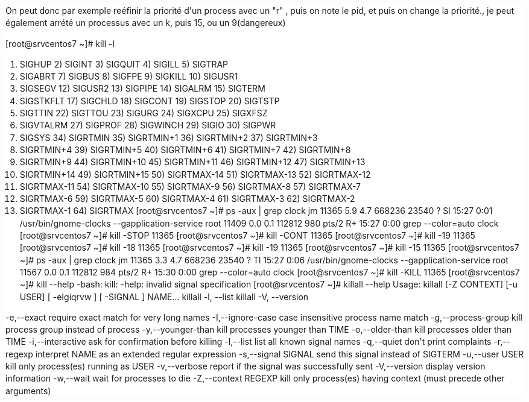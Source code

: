 On peut donc par exemple reéfinir la priorité d'un process avec un "r" , puis on note le pid, et puis on change la priorité., je peut également arrété un processus avec un k, puis 15, ou un 9(dangereux)

[root@srvcentos7 ~]# kill -l
 1) SIGHUP       2) SIGINT       3) SIGQUIT      4) SIGILL       5) SIGTRAP
 6) SIGABRT      7) SIGBUS       8) SIGFPE       9) SIGKILL     10) SIGUSR1
11) SIGSEGV     12) SIGUSR2     13) SIGPIPE     14) SIGALRM     15) SIGTERM
16) SIGSTKFLT   17) SIGCHLD     18) SIGCONT     19) SIGSTOP     20) SIGTSTP
21) SIGTTIN     22) SIGTTOU     23) SIGURG      24) SIGXCPU     25) SIGXFSZ
26) SIGVTALRM   27) SIGPROF     28) SIGWINCH    29) SIGIO       30) SIGPWR
31) SIGSYS      34) SIGRTMIN    35) SIGRTMIN+1  36) SIGRTMIN+2  37) SIGRTMIN+3
38) SIGRTMIN+4  39) SIGRTMIN+5  40) SIGRTMIN+6  41) SIGRTMIN+7  42) SIGRTMIN+8
43) SIGRTMIN+9  44) SIGRTMIN+10 45) SIGRTMIN+11 46) SIGRTMIN+12 47) SIGRTMIN+13
48) SIGRTMIN+14 49) SIGRTMIN+15 50) SIGRTMAX-14 51) SIGRTMAX-13 52) SIGRTMAX-12
53) SIGRTMAX-11 54) SIGRTMAX-10 55) SIGRTMAX-9  56) SIGRTMAX-8  57) SIGRTMAX-7
58) SIGRTMAX-6  59) SIGRTMAX-5  60) SIGRTMAX-4  61) SIGRTMAX-3  62) SIGRTMAX-2
63) SIGRTMAX-1  64) SIGRTMAX
[root@srvcentos7 ~]# ps -aux | grep clock
jm       11365  5.9  4.7 668236 23540 ?        Sl   15:27   0:01 /usr/bin/gnome-clocks --gapplication-service
root     11409  0.0  0.1 112812   980 pts/2    R+   15:27   0:00 grep --color=auto clock
[root@srvcentos7 ~]# kill -STOP 11365
[root@srvcentos7 ~]# kill -CONT 11365
[root@srvcentos7 ~]# kill -19 11365
[root@srvcentos7 ~]# kill -18 11365
[root@srvcentos7 ~]# kill -19 11365
[root@srvcentos7 ~]# kill -15 11365
[root@srvcentos7 ~]# ps -aux | grep clock
jm       11365  3.3  4.7 668236 23540 ?        Tl   15:27   0:06 /usr/bin/gnome-clocks --gapplication-service
root     11567  0.0  0.1 112812   984 pts/2    R+   15:30   0:00 grep --color=auto clock
[root@srvcentos7 ~]# kill -KILL 11365
[root@srvcentos7 ~]# kill --help
-bash: kill: -help: invalid signal specification
[root@srvcentos7 ~]# killall --help
Usage: killall [-Z CONTEXT] [-u USER] [ -eIgiqrvw ] [ -SIGNAL ] NAME...
       killall -l, --list
       killall -V, --version

  -e,--exact          require exact match for very long names
  -I,--ignore-case    case insensitive process name match
  -g,--process-group  kill process group instead of process
  -y,--younger-than   kill processes younger than TIME
  -o,--older-than     kill processes older than TIME
  -i,--interactive    ask for confirmation before killing
  -l,--list           list all known signal names
  -q,--quiet          don't print complaints
  -r,--regexp         interpret NAME as an extended regular expression
  -s,--signal SIGNAL  send this signal instead of SIGTERM
  -u,--user USER      kill only process(es) running as USER
  -v,--verbose        report if the signal was successfully sent
  -V,--version        display version information
  -w,--wait           wait for processes to die
  -Z,--context REGEXP kill only process(es) having context
                      (must precede other arguments)
